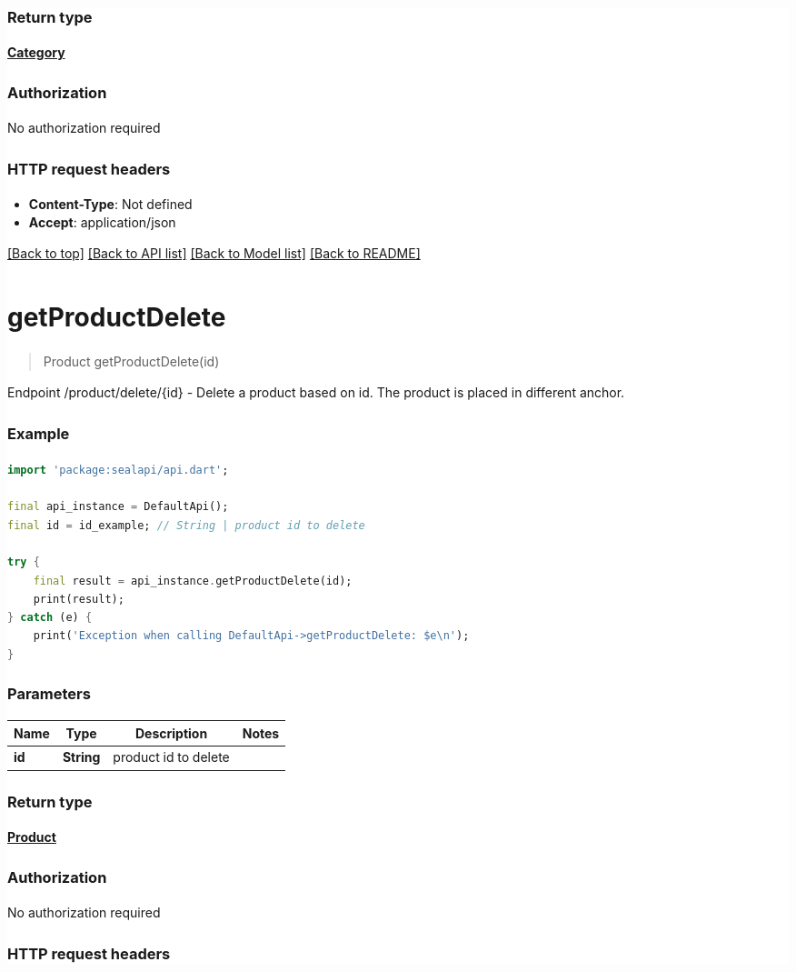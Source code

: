 ### Return type

[**Category**](Category.md)

### Authorization

No authorization required

### HTTP request headers

 - **Content-Type**: Not defined
 - **Accept**: application/json

[[Back to top]](#) [[Back to API list]](../README.md#documentation-for-api-endpoints) [[Back to Model list]](../README.md#documentation-for-models) [[Back to README]](../README.md)

# **getProductDelete**
> Product getProductDelete(id)

Endpoint /product/delete/{id} - Delete a product based on id.  The product is placed in different anchor.

### Example
```dart
import 'package:sealapi/api.dart';

final api_instance = DefaultApi();
final id = id_example; // String | product id to delete

try {
    final result = api_instance.getProductDelete(id);
    print(result);
} catch (e) {
    print('Exception when calling DefaultApi->getProductDelete: $e\n');
}
```

### Parameters

Name | Type | Description  | Notes
------------- | ------------- | ------------- | -------------
 **id** | **String**| product id to delete | 

### Return type

[**Product**](Product.md)

### Authorization

No authorization required

### HTTP request headers
